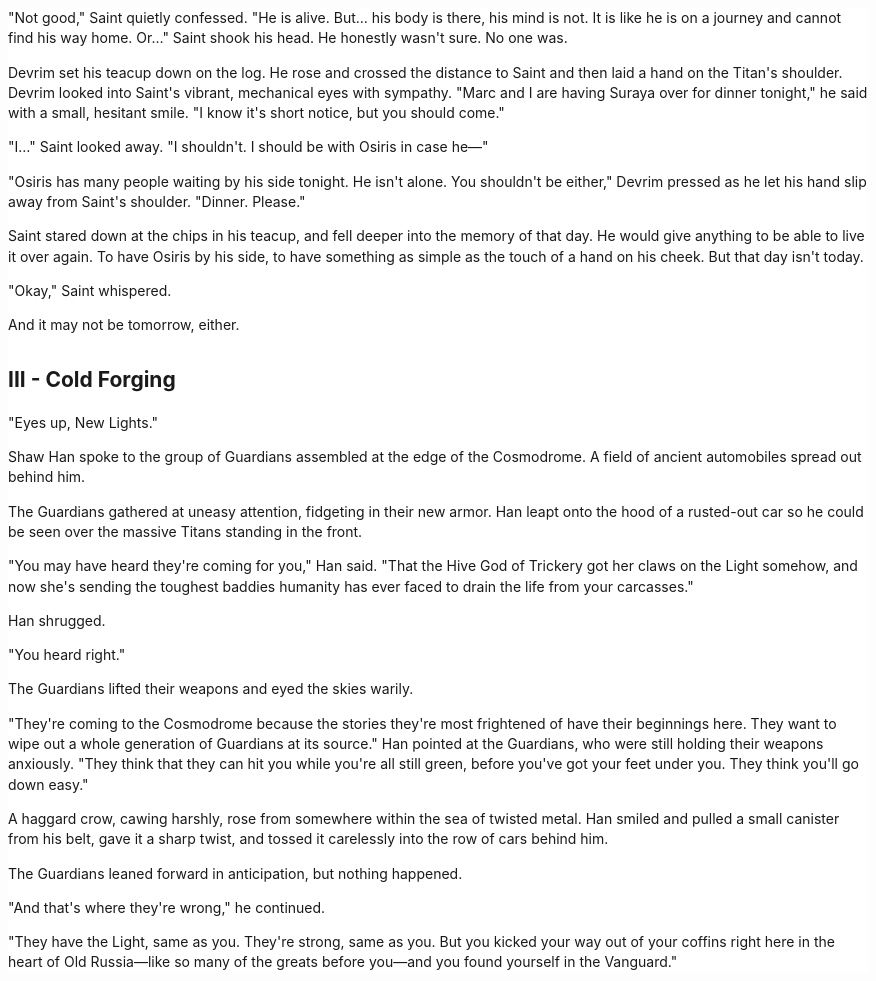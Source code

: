 "Not good," Saint quietly confessed. "He is alive. But… his body is there, his mind is not. It is like he is on a journey and cannot find his way home. Or…" Saint shook his head. He honestly wasn't sure. No one was.

Devrim set his teacup down on the log. He rose and crossed the distance to Saint and then laid a hand on the Titan's shoulder. Devrim looked into Saint's vibrant, mechanical eyes with sympathy. "Marc and I are having Suraya over for dinner tonight," he said with a small, hesitant smile. "I know it's short notice, but you should come."

"I…" Saint looked away. "I shouldn't. I should be with Osiris in case he—"

"Osiris has many people waiting by his side tonight. He isn't alone. You shouldn't be either," Devrim pressed as he let his hand slip away from Saint's shoulder. "Dinner. Please."

Saint stared down at the chips in his teacup, and fell deeper into the memory of that day. He would give anything to be able to live it over again. To have Osiris by his side, to have something as simple as the touch of a hand on his cheek. But that day isn't today.

"Okay," Saint whispered.

And it may not be tomorrow, either.

## III - Cold Forging

"Eyes up, New Lights."

Shaw Han spoke to the group of Guardians assembled at the edge of the Cosmodrome. A field of ancient automobiles spread out behind him.

The Guardians gathered at uneasy attention, fidgeting in their new armor. Han leapt onto the hood of a rusted-out car so he could be seen over the massive Titans standing in the front.

"You may have heard they're coming for you," Han said. "That the Hive God of Trickery got her claws on the Light somehow, and now she's sending the toughest baddies humanity has ever faced to drain the life from your carcasses."

Han shrugged.

"You heard right."

The Guardians lifted their weapons and eyed the skies warily. 

"They're coming to the Cosmodrome because the stories they're most frightened of have their beginnings here. They want to wipe out a whole generation of Guardians at its source." Han pointed at the Guardians, who were still holding their weapons anxiously. "They think that they can hit you while you're all still green, before you've got your feet under you. They think you'll go down easy."

A haggard crow, cawing harshly, rose from somewhere within the sea of twisted metal. Han smiled and pulled a small canister from his belt, gave it a sharp twist, and tossed it carelessly into the row of cars behind him. 

The Guardians leaned forward in anticipation, but nothing happened.

"And that's where they're wrong," he continued.

"They have the Light, same as you. They're strong, same as you. But you kicked your way out of your coffins right here in the heart of Old Russia—like so many of the greats before you—and you found yourself in the Vanguard."
